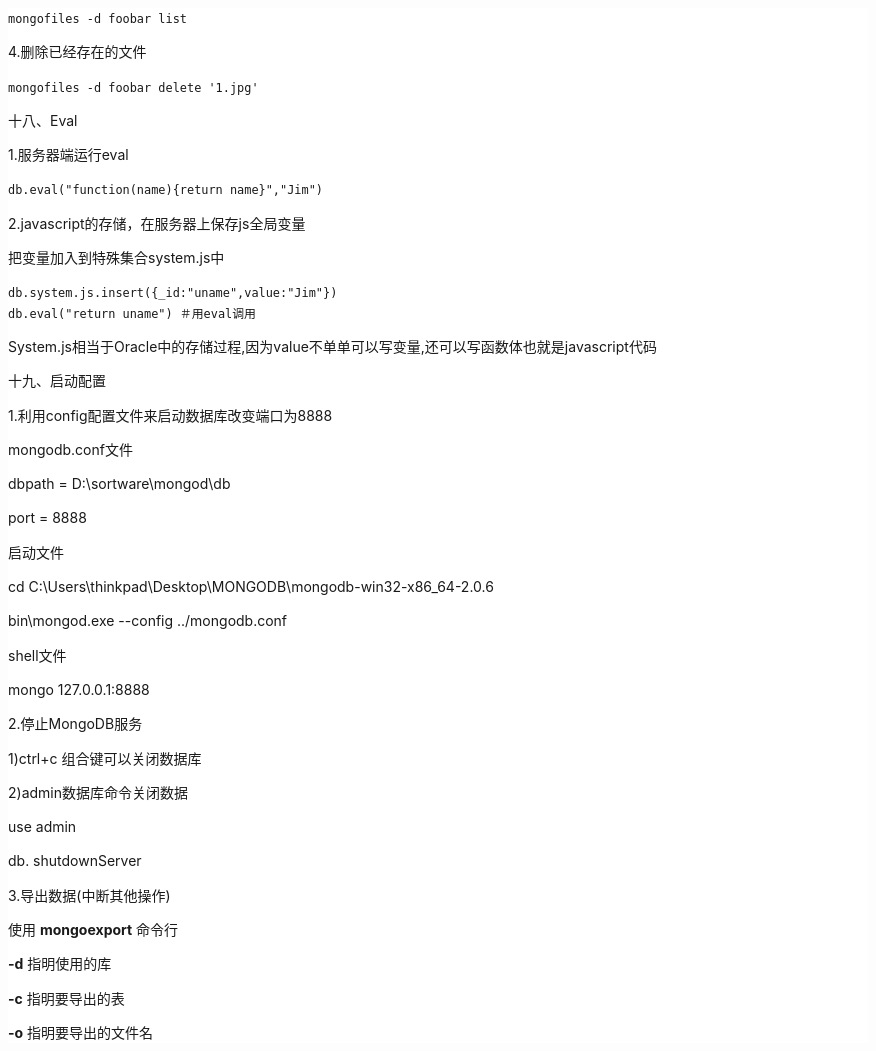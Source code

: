     
    
    mongofiles -d foobar list

4.删除已经存在的文件  

    
    
    mongofiles -d foobar delete '1.jpg'

十八、Eval

1.服务器端运行eval  

    
    
    db.eval("function(name){return name}","Jim")

2.javascript的存储，在服务器上保存js全局变量

把变量加入到特殊集合system.js中  

    
    
    db.system.js.insert({_id:"uname",value:"Jim"})
    db.eval("return uname") ＃用eval调用

System.js相当于Oracle中的存储过程,因为value不单单可以写变量,还可以写函数体也就是javascript代码

十九、启动配置

1.利用config配置文件来启动数据库改变端口为8888

mongodb.conf文件

dbpath = D:\sortware\mongod\db

port = 8888

启动文件

cd C:\Users\thinkpad\Desktop\MONGODB\mongodb-win32-x86_64-2.0.6

bin\mongod.exe --config ../mongodb.conf

shell文件

mongo 127.0.0.1:8888

2.停止MongoDB服务

1)ctrl+c 组合键可以关闭数据库

2)admin数据库命令关闭数据

use admin

db. shutdownServer

3.导出数据(中断其他操作)

使用 **mongoexport** 命令行

**-d** 指明使用的库

**-c** 指明要导出的表

**-o** 指明要导出的文件名

